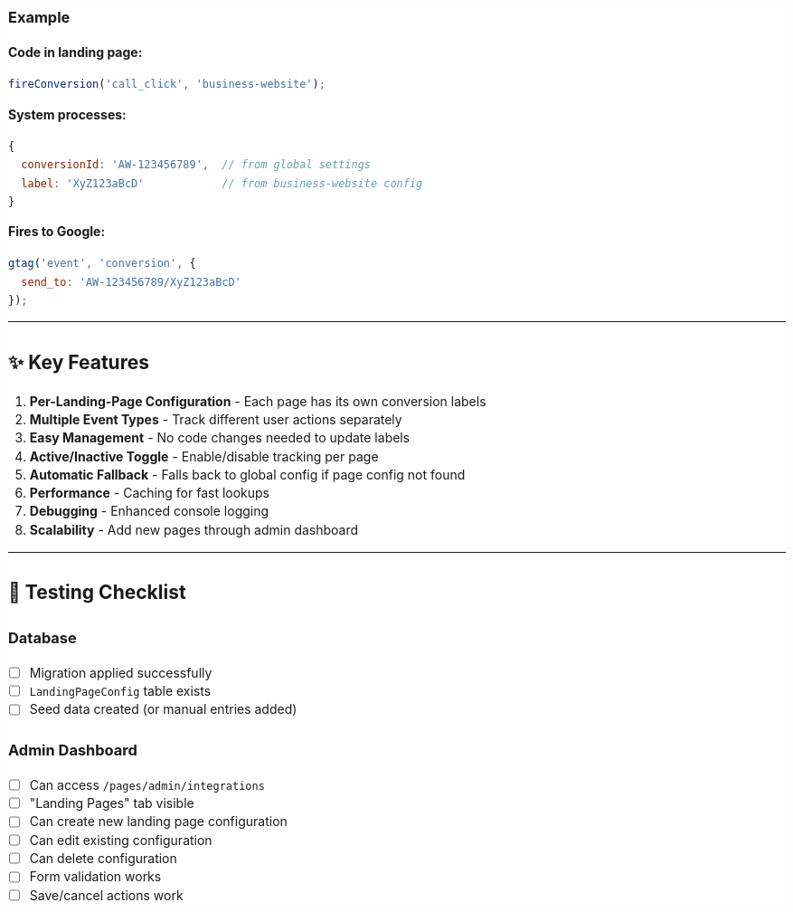 ### Example

**Code in landing page:**
```typescript
fireConversion('call_click', 'business-website');
```

**System processes:**
```javascript
{
  conversionId: 'AW-123456789',  // from global settings
  label: 'XyZ123aBcD'            // from business-website config
}
```

**Fires to Google:**
```javascript
gtag('event', 'conversion', {
  send_to: 'AW-123456789/XyZ123aBcD'
});
```

---

## ✨ Key Features

1. **Per-Landing-Page Configuration** - Each page has its own conversion labels
2. **Multiple Event Types** - Track different user actions separately
3. **Easy Management** - No code changes needed to update labels
4. **Active/Inactive Toggle** - Enable/disable tracking per page
5. **Automatic Fallback** - Falls back to global config if page config not found
6. **Performance** - Caching for fast lookups
7. **Debugging** - Enhanced console logging
8. **Scalability** - Add new pages through admin dashboard

---

## 🧪 Testing Checklist

### Database
- [ ] Migration applied successfully
- [ ] `LandingPageConfig` table exists
- [ ] Seed data created (or manual entries added)

### Admin Dashboard
- [ ] Can access `/pages/admin/integrations`
- [ ] "Landing Pages" tab visible
- [ ] Can create new landing page configuration
- [ ] Can edit existing configuration
- [ ] Can delete configuration
- [ ] Form validation works
- [ ] Save/cancel actions work
